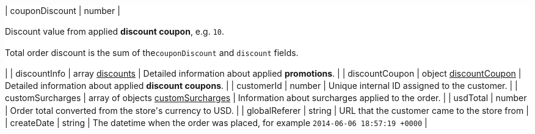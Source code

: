 | couponDiscount                    | number                                                                | <p>Discount value from applied <strong>discount coupon</strong>, e.g. <code>10</code>.</p><p>Total order discount is the sum of the<code>couponDiscount</code> and <code>discount</code> fields.</p>                                                                                                                                                                                                                                                                                                                                                                                                                       |
| discountInfo                      | array [discounts](get-order.md#discounts)                             | Detailed information about applied **promotions**.                                                                                                                                                                                                                                                                                                                                                                                                                                                                                                                                                                         |
| discountCoupon                    | object [discountCoupon](get-order.md#discountcoupon)                  | Detailed information about applied **discount coupons**.                                                                                                                                                                                                                                                                                                                                                                                                                                                                                                                                                                   |
| customerId                        | number                                                                | Unique internal ID assigned to the customer.                                                                                                                                                                                                                                                                                                                                                                                                                                                                                                                                                                               |
| customSurcharges                  | array of objects [customSurcharges](get-order.md#customsurcharges)    | Information about surcharges applied to the order.                                                                                                                                                                                                                                                                                                                                                                                                                                                                                                                                                                         |
| usdTotal                          | number                                                                | Order total converted from the store's currency to USD.                                                                                                                                                                                                                                                                                                                                                                                                                                                                                                                                                                    |
| globalReferer                     | string                                                                | URL that the customer came to the store from                                                                                                                                                                                                                                                                                                                                                                                                                                                                                                                                                                               |
| createDate                        | string                                                                | The datetime when the order was placed, for example `2014-06-06 18:57:19 +0000`                                                                                                                                                                                                                                                                                                                                                                                                                                                                                                                                            |